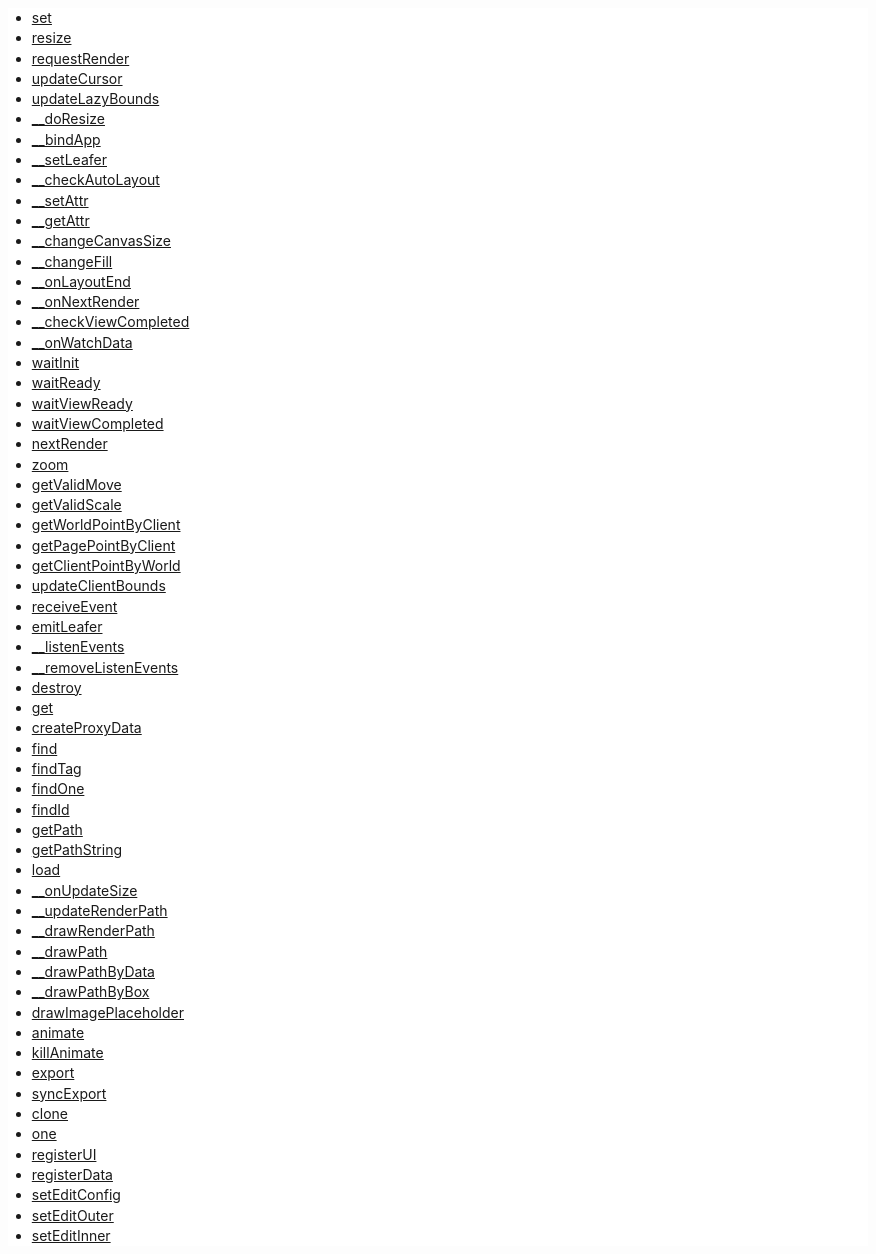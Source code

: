 - [set](App.md#set)
- [resize](App.md#resize)
- [requestRender](App.md#requestrender)
- [updateCursor](App.md#updatecursor)
- [updateLazyBounds](App.md#updatelazybounds)
- [\_\_doResize](App.md#__doresize)
- [\_\_bindApp](App.md#__bindapp)
- [\_\_setLeafer](App.md#__setleafer)
- [\_\_checkAutoLayout](App.md#__checkautolayout)
- [\_\_setAttr](App.md#__setattr)
- [\_\_getAttr](App.md#__getattr)
- [\_\_changeCanvasSize](App.md#__changecanvassize)
- [\_\_changeFill](App.md#__changefill)
- [\_\_onLayoutEnd](App.md#__onlayoutend)
- [\_\_onNextRender](App.md#__onnextrender)
- [\_\_checkViewCompleted](App.md#__checkviewcompleted)
- [\_\_onWatchData](App.md#__onwatchdata)
- [waitInit](App.md#waitinit)
- [waitReady](App.md#waitready)
- [waitViewReady](App.md#waitviewready)
- [waitViewCompleted](App.md#waitviewcompleted)
- [nextRender](App.md#nextrender)
- [zoom](App.md#zoom)
- [getValidMove](App.md#getvalidmove)
- [getValidScale](App.md#getvalidscale)
- [getWorldPointByClient](App.md#getworldpointbyclient)
- [getPagePointByClient](App.md#getpagepointbyclient)
- [getClientPointByWorld](App.md#getclientpointbyworld)
- [updateClientBounds](App.md#updateclientbounds)
- [receiveEvent](App.md#receiveevent)
- [emitLeafer](App.md#emitleafer)
- [\_\_listenEvents](App.md#__listenevents)
- [\_\_removeListenEvents](App.md#__removelistenevents)
- [destroy](App.md#destroy)
- [get](App.md#get)
- [createProxyData](App.md#createproxydata)
- [find](App.md#find)
- [findTag](App.md#findtag)
- [findOne](App.md#findone)
- [findId](App.md#findid)
- [getPath](App.md#getpath)
- [getPathString](App.md#getpathstring)
- [load](App.md#load)
- [\_\_onUpdateSize](App.md#__onupdatesize)
- [\_\_updateRenderPath](App.md#__updaterenderpath)
- [\_\_drawRenderPath](App.md#__drawrenderpath)
- [\_\_drawPath](App.md#__drawpath)
- [\_\_drawPathByData](App.md#__drawpathbydata)
- [\_\_drawPathByBox](App.md#__drawpathbybox)
- [drawImagePlaceholder](App.md#drawimageplaceholder)
- [animate](App.md#animate)
- [killAnimate](App.md#killanimate)
- [export](App.md#export)
- [syncExport](App.md#syncexport)
- [clone](App.md#clone)
- [one](App.md#one)
- [registerUI](App.md#registerui)
- [registerData](App.md#registerdata)
- [setEditConfig](App.md#seteditconfig)
- [setEditOuter](App.md#seteditouter)
- [setEditInner](App.md#seteditinner)
